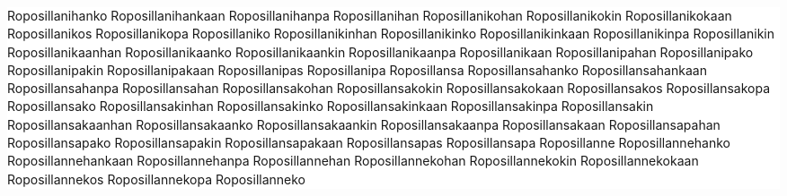 Roposillanihanko
Roposillanihankaan
Roposillanihanpa
Roposillanihan
Roposillanikohan
Roposillanikokin
Roposillanikokaan
Roposillanikos
Roposillanikopa
Roposillaniko
Roposillanikinhan
Roposillanikinko
Roposillanikinkaan
Roposillanikinpa
Roposillanikin
Roposillanikaanhan
Roposillanikaanko
Roposillanikaankin
Roposillanikaanpa
Roposillanikaan
Roposillanipahan
Roposillanipako
Roposillanipakin
Roposillanipakaan
Roposillanipas
Roposillanipa
Roposillansa
Roposillansahanko
Roposillansahankaan
Roposillansahanpa
Roposillansahan
Roposillansakohan
Roposillansakokin
Roposillansakokaan
Roposillansakos
Roposillansakopa
Roposillansako
Roposillansakinhan
Roposillansakinko
Roposillansakinkaan
Roposillansakinpa
Roposillansakin
Roposillansakaanhan
Roposillansakaanko
Roposillansakaankin
Roposillansakaanpa
Roposillansakaan
Roposillansapahan
Roposillansapako
Roposillansapakin
Roposillansapakaan
Roposillansapas
Roposillansapa
Roposillanne
Roposillannehanko
Roposillannehankaan
Roposillannehanpa
Roposillannehan
Roposillannekohan
Roposillannekokin
Roposillannekokaan
Roposillannekos
Roposillannekopa
Roposillanneko